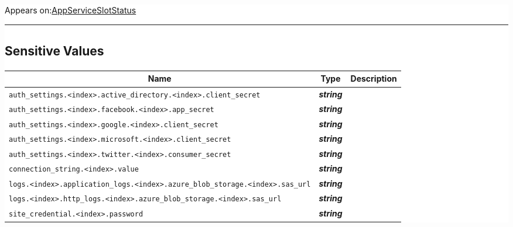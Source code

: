 Appears on:[AppServiceSlotStatus](#appserviceslotstatus)

---
## Sensitive Values
| Name | Type | Description |
|------|------|-------------|
| `auth_settings.<index>.active_directory.<index>.client_secret` | ***string*** ||
| `auth_settings.<index>.facebook.<index>.app_secret` | ***string*** ||
| `auth_settings.<index>.google.<index>.client_secret` | ***string*** ||
| `auth_settings.<index>.microsoft.<index>.client_secret` | ***string*** ||
| `auth_settings.<index>.twitter.<index>.consumer_secret` | ***string*** ||
| `connection_string.<index>.value` | ***string*** ||
| `logs.<index>.application_logs.<index>.azure_blob_storage.<index>.sas_url` | ***string*** ||
| `logs.<index>.http_logs.<index>.azure_blob_storage.<index>.sas_url` | ***string*** ||
| `site_credential.<index>.password` | ***string*** ||
